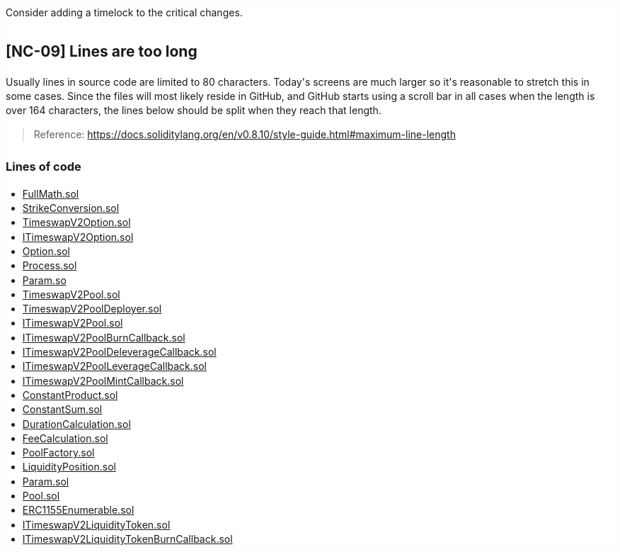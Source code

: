 Consider adding a timelock to the critical changes.

## [NC-09] Lines are too long

Usually lines in source code are limited to 80 characters. Today's screens are much larger so it's reasonable to stretch this in some cases. Since the files will most likely reside in GitHub, and GitHub starts using a scroll bar in all cases when the length is over 164 characters, the lines below should be split when they reach that length.

> Reference: https://docs.soliditylang.org/en/v0.8.10/style-guide.html#maximum-line-length

### Lines of code

- [FullMath.sol](https://github.com/code-423n4/2023-01-timeswap/blob/main/packages/v2-library/src/FullMath.sol)
- [StrikeConversion.sol](https://github.com/code-423n4/2023-01-timeswap/blob/main/packages/v2-library/src/StrikeConversion.sol)
- [TimeswapV2Option.sol](https://github.com/code-423n4/2023-01-timeswap/blob/main/packages/v2-option/src/TimeswapV2Option.sol)
- [ITimeswapV2Option.sol](https://github.com/code-423n4/2023-01-timeswap/blob/main/packages/v2-option/src/interfaces/ITimeswapV2Option.sol)
- [Option.sol](https://github.com/code-423n4/2023-01-timeswap/blob/main/packages/v2-option/src/structs/Option.sol)
- [Process.sol](https://github.com/code-423n4/2023-01-timeswap/blob/main/packages/v2-option/src/structs/Process.sol)
- [Param.so](https://github.com/code-423n4/2023-01-timeswap/blob/main/packages/v2-option/src/structs/Param.sol)
- [TimeswapV2Pool.sol](https://github.com/code-423n4/2023-01-timeswap/blob/main/packages/v2-pool/src/TimeswapV2Pool.sol)
- [TimeswapV2PoolDeployer.sol](https://github.com/code-423n4/2023-01-timeswap/blob/main/packages/v2-pool/src/TimeswapV2PoolDeployer.sol)
- [ITimeswapV2Pool.sol](https://github.com/code-423n4/2023-01-timeswap/blob/main/packages/v2-pool/src/interfaces/ITimeswapV2Pool.sol)
- [ITimeswapV2PoolBurnCallback.sol](https://github.com/code-423n4/2023-01-timeswap/blob/main/packages/v2-pool/src/interfaces/callbacks/ITimeswapV2PoolBurnCallback.sol)
- [ITimeswapV2PoolDeleverageCallback.sol](https://github.com/code-423n4/2023-01-timeswap/blob/main/packages/v2-pool/src/interfaces/callbacks/ITimeswapV2PoolDeleverageCallback.sol)
- [ITimeswapV2PoolLeverageCallback.sol](https://github.com/code-423n4/2023-01-timeswap/blob/main/packages/v2-pool/src/interfaces/callbacks/ITimeswapV2PoolLeverageCallback.sol)
- [ITimeswapV2PoolMintCallback.sol](https://github.com/code-423n4/2023-01-timeswap/blob/main/packages/v2-pool/src/interfaces/callbacks/ITimeswapV2PoolMintCallback.sol)
- [ConstantProduct.sol](https://github.com/code-423n4/2023-01-timeswap/blob/main/packages/v2-pool/src/libraries/ConstantProduct.sol)
- [ConstantSum.sol](https://github.com/code-423n4/2023-01-timeswap/blob/main/packages/v2-pool/src/libraries/ConstantSum.sol)
- [DurationCalculation.sol](https://github.com/code-423n4/2023-01-timeswap/blob/main/packages/v2-pool/src/libraries/DurationCalculation.sol)
- [FeeCalculation.sol](https://github.com/code-423n4/2023-01-timeswap/blob/main/packages/v2-pool/src/libraries/FeeCalculation.sol)
- [PoolFactory.sol](https://github.com/code-423n4/2023-01-timeswap/blob/main/packages/v2-pool/src/libraries/PoolFactory.sol)
- [LiquidityPosition.sol](https://github.com/code-423n4/2023-01-timeswap/blob/main/packages/v2-pool/src/structs/LiquidityPosition.sol)
- [Param.sol](https://github.com/code-423n4/2023-01-timeswap/blob/main/packages/v2-pool/src/structs/Param.sol)
- [Pool.sol](https://github.com/code-423n4/2023-01-timeswap/blob/main/packages/v2-pool/src/structs/Pool.sol)
- [ERC1155Enumerable.sol](https://github.com/code-423n4/2023-01-timeswap/blob/main/packages/v2-token/src/base/ERC1155Enumerable.sol)
- [ITimeswapV2LiquidityToken.sol](https://github.com/code-423n4/2023-01-timeswap/blob/main/packages/v2-token/src/interfaces/ITimeswapV2LiquidityToken.sol)
- [ITimeswapV2LiquidityTokenBurnCallback.sol](https://github.com/code-423n4/2023-01-timeswap/blob/main/packages/v2-token/src/interfaces/callbacks/ITimeswapV2LiquidityTokenBurnCallback.sol)